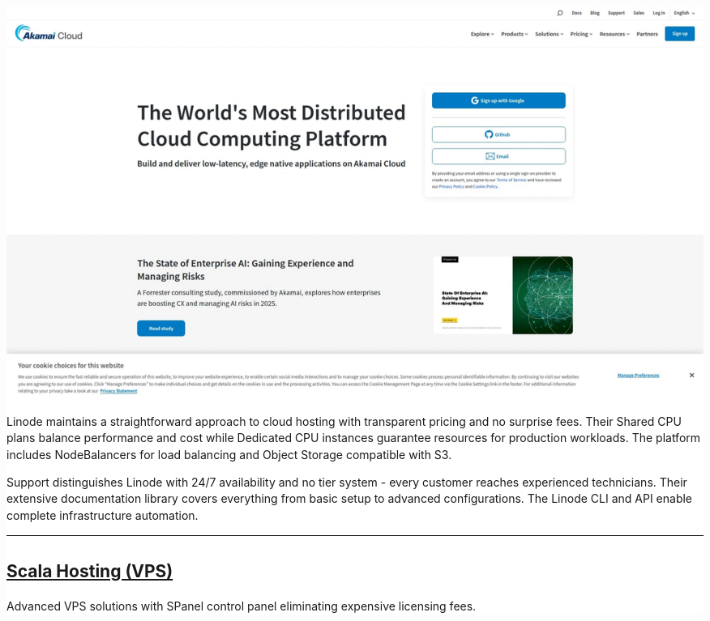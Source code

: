 ![Linode Screenshot](image/linode.webp)


Linode maintains a straightforward approach to cloud hosting with transparent pricing and no surprise fees. Their Shared CPU plans balance performance and cost while Dedicated CPU instances guarantee resources for production workloads. The platform includes NodeBalancers for load balancing and Object Storage compatible with S3.

Support distinguishes Linode with 24/7 availability and no tier system - every customer reaches experienced technicians. Their extensive documentation library covers everything from basic setup to advanced configurations. The Linode CLI and API enable complete infrastructure automation.

---

## **[Scala Hosting (VPS)](https://scalahosting.com)**

Advanced VPS solutions with SPanel control panel eliminating expensive licensing fees.
